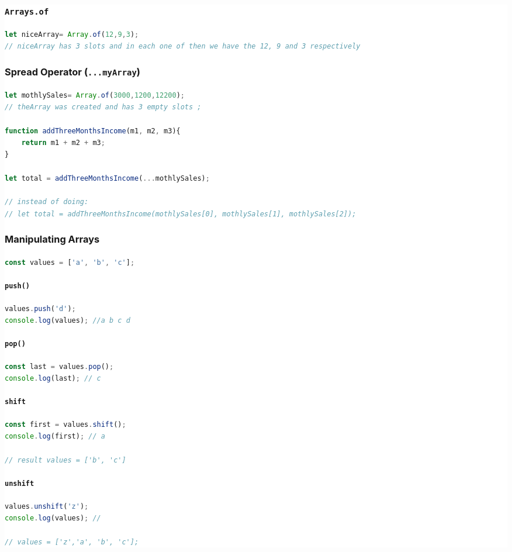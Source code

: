 ### `Arrays.of`
```js
let niceArray= Array.of(12,9,3);
// niceArray has 3 slots and in each one of then we have the 12, 9 and 3 respectively
```

### Spread Operator (`...myArray`)
```js
let mothlySales= Array.of(3000,1200,12200);
// theArray was created and has 3 empty slots ;

function addThreeMonthsIncome(m1, m2, m3){
    return m1 + m2 + m3;
}

let total = addThreeMonthsIncome(...mothlySales);

// instead of doing:
// let total = addThreeMonthsIncome(mothlySales[0], mothlySales[1], mothlySales[2]);
```

### Manipulating Arrays
```js
const values = ['a', 'b', 'c'];
```

#### `push()`
```js
values.push('d');
console.log(values); //a b c d
```

#### `pop()`
```js
const last = values.pop();
console.log(last); // c 
```

#### `shift`
```js
const first = values.shift();
console.log(first); // a 

// result values = ['b', 'c']
```

#### `unshift`
```js
values.unshift('z');
console.log(values); //  

// values = ['z','a', 'b', 'c'];
```
